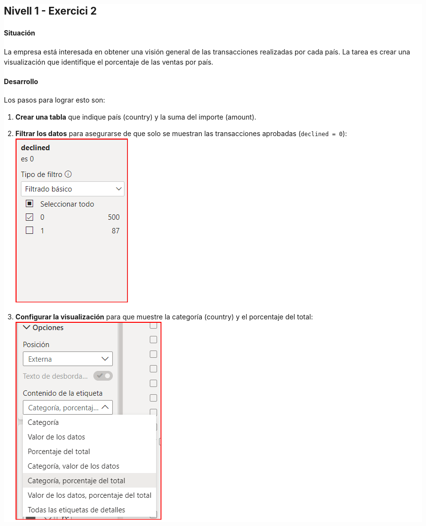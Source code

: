 
## Nivell 1 - Exercici 2

#### Situación
La empresa está interesada en obtener una visión general de las transacciones realizadas por cada país. La tarea es crear una visualización que identifique el porcentaje de las ventas por país.

#### Desarrollo
Los pasos para lograr esto son:

1. **Crear una tabla** que indique país (country) y la suma del importe (amount).

2. **Filtrar los datos** para asegurarse de que solo se muestran las transacciones aprobadas (`declined = 0`):
   ![612a](files_6/612a.png)

3. **Configurar la visualización** para que muestre la categoría (country) y el porcentaje del total:
   ![612b](files_6/612b.png)
